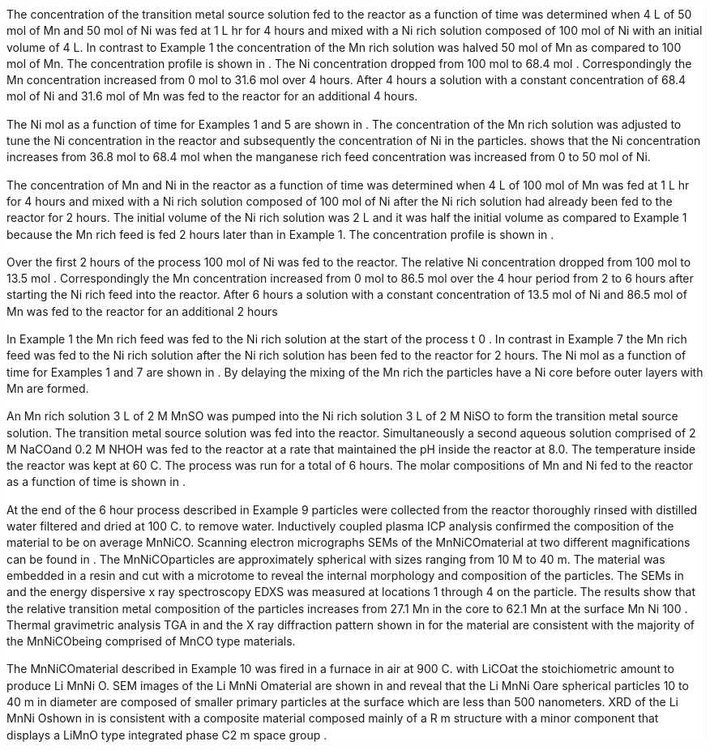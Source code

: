 The concentration of the transition metal source solution fed to the reactor as a function of time was determined when 4 L of 50 mol of Mn and 50 mol of Ni was fed at 1 L hr for 4 hours and mixed with a Ni rich solution composed of 100 mol of Ni with an initial volume of 4 L. In contrast to Example 1 the concentration of the Mn rich solution was halved 50 mol of Mn as compared to 100 mol of Mn. The concentration profile is shown in . The Ni concentration dropped from 100 mol to 68.4 mol . Correspondingly the Mn concentration increased from 0 mol to 31.6 mol over 4 hours. After 4 hours a solution with a constant concentration of 68.4 mol of Ni and 31.6 mol of Mn was fed to the reactor for an additional 4 hours.

The Ni mol as a function of time for Examples 1 and 5 are shown in . The concentration of the Mn rich solution was adjusted to tune the Ni concentration in the reactor and subsequently the concentration of Ni in the particles. shows that the Ni concentration increases from 36.8 mol to 68.4 mol when the manganese rich feed concentration was increased from 0 to 50 mol of Ni.

The concentration of Mn and Ni in the reactor as a function of time was determined when 4 L of 100 mol of Mn was fed at 1 L hr for 4 hours and mixed with a Ni rich solution composed of 100 mol of Ni after the Ni rich solution had already been fed to the reactor for 2 hours. The initial volume of the Ni rich solution was 2 L and it was half the initial volume as compared to Example 1 because the Mn rich feed is fed 2 hours later than in Example 1. The concentration profile is shown in .

Over the first 2 hours of the process 100 mol of Ni was fed to the reactor. The relative Ni concentration dropped from 100 mol to 13.5 mol . Correspondingly the Mn concentration increased from 0 mol to 86.5 mol over the 4 hour period from 2 to 6 hours after starting the Ni rich feed into the reactor. After 6 hours a solution with a constant concentration of 13.5 mol of Ni and 86.5 mol of Mn was fed to the reactor for an additional 2 hours

In Example 1 the Mn rich feed was fed to the Ni rich solution at the start of the process t 0 . In contrast in Example 7 the Mn rich feed was fed to the Ni rich solution after the Ni rich solution has been fed to the reactor for 2 hours. The Ni mol as a function of time for Examples 1 and 7 are shown in . By delaying the mixing of the Mn rich the particles have a Ni core before outer layers with Mn are formed.

An Mn rich solution 3 L of 2 M MnSO was pumped into the Ni rich solution 3 L of 2 M NiSO to form the transition metal source solution. The transition metal source solution was fed into the reactor. Simultaneously a second aqueous solution comprised of 2 M NaCOand 0.2 M NHOH was fed to the reactor at a rate that maintained the pH inside the reactor at 8.0. The temperature inside the reactor was kept at 60 C. The process was run for a total of 6 hours. The molar compositions of Mn and Ni fed to the reactor as a function of time is shown in .

At the end of the 6 hour process described in Example 9 particles were collected from the reactor thoroughly rinsed with distilled water filtered and dried at 100 C. to remove water. Inductively coupled plasma ICP analysis confirmed the composition of the material to be on average MnNiCO. Scanning electron micrographs SEMs of the MnNiCOmaterial at two different magnifications can be found in . The MnNiCOparticles are approximately spherical with sizes ranging from 10 M to 40 m. The material was embedded in a resin and cut with a microtome to reveal the internal morphology and composition of the particles. The SEMs in and the energy dispersive x ray spectroscopy EDXS was measured at locations 1 through 4 on the particle. The results show that the relative transition metal composition of the particles increases from 27.1 Mn in the core to 62.1 Mn at the surface Mn Ni 100 . Thermal gravimetric analysis TGA in and the X ray diffraction pattern shown in for the material are consistent with the majority of the MnNiCObeing comprised of MnCO type materials.

The MnNiCOmaterial described in Example 10 was fired in a furnace in air at 900 C. with LiCOat the stoichiometric amount to produce Li MnNi O. SEM images of the Li MnNi Omaterial are shown in and reveal that the Li MnNi Oare spherical particles 10 to 40 m in diameter are composed of smaller primary particles at the surface which are less than 500 nanometers. XRD of the Li MnNi Oshown in is consistent with a composite material composed mainly of a R m structure with a minor component that displays a LiMnO type integrated phase C2 m space group .
